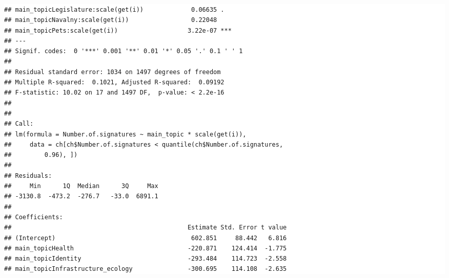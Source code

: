     ## main_topicLegislature:scale(get(i))             0.06635 .  
    ## main_topicNavalny:scale(get(i))                 0.22048    
    ## main_topicPets:scale(get(i))                   3.22e-07 ***
    ## ---
    ## Signif. codes:  0 '***' 0.001 '**' 0.01 '*' 0.05 '.' 0.1 ' ' 1
    ## 
    ## Residual standard error: 1034 on 1497 degrees of freedom
    ## Multiple R-squared:  0.1021, Adjusted R-squared:  0.09192 
    ## F-statistic: 10.02 on 17 and 1497 DF,  p-value: < 2.2e-16
    ## 
    ## 
    ## Call:
    ## lm(formula = Number.of.signatures ~ main_topic * scale(get(i)), 
    ##     data = ch[ch$Number.of.signatures < quantile(ch$Number.of.signatures, 
    ##         0.96), ])
    ## 
    ## Residuals:
    ##     Min      1Q  Median      3Q     Max 
    ## -3130.8  -473.2  -276.7   -33.0  6891.1 
    ## 
    ## Coefficients:
    ##                                                Estimate Std. Error t value
    ## (Intercept)                                     602.851     88.442   6.816
    ## main_topicHealth                               -220.871    124.414  -1.775
    ## main_topicIdentity                             -293.484    114.723  -2.558
    ## main_topicInfrastructure_ecology               -300.695    114.108  -2.635
